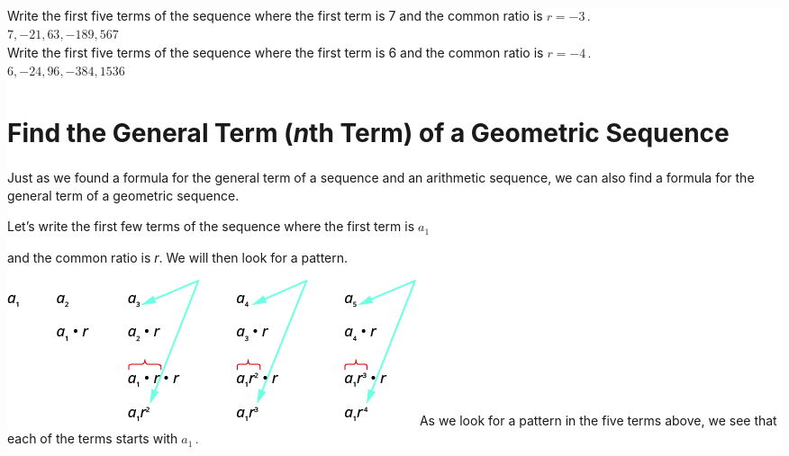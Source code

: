 </div>
</div>
</div>

<div data-type="note" class="note try">
<div data-type="exercise" class="exercise material-set-2">
<div data-type="problem" class="problem" markdown="1">
Write the first five terms of the sequence where the first term is 7 and the common ratio is <math xmlns="http://www.w3.org/1998/Math/MathML"><mrow><mi>r</mi><mo>=</mo><mn>−3</mn><mo>.</mo></mrow></math>

</div>
<div data-type="solution" class="solution" markdown="1">
<math xmlns="http://www.w3.org/1998/Math/MathML"><mrow><mn>7</mn><mo>,</mo><mn>−21</mn><mo>,</mo><mn>63</mn><mo>,</mo><mn>−189</mn><mo>,</mo><mn>567</mn></mrow></math>

</div>
</div>
</div>

<div data-type="note" class="note try">
<div data-type="exercise" class="exercise material-set-2">
<div data-type="problem" class="problem" markdown="1">
Write the first five terms of the sequence where the first term is 6 and the common ratio is <math xmlns="http://www.w3.org/1998/Math/MathML"><mrow><mi>r</mi><mo>=</mo><mn>−4</mn><mo>.</mo></mrow></math>

</div>
<div data-type="solution" class="solution" markdown="1">
<math xmlns="http://www.w3.org/1998/Math/MathML"><mrow><mn>6</mn><mo>,</mo><mn>−24</mn><mo>,</mo><mn>96</mn><mo>,</mo><mn>−384</mn><mo>,</mo><mn>1536</mn></mrow></math>

</div>
</div>
</div>

# Find the General Term (*n*th Term) of a Geometric Sequence

Just as we found a formula for the general term of a sequence and an arithmetic sequence, we can also find a formula for the general term of a geometric sequence.

Let’s write the first few terms of the sequence where the first term is <math xmlns="http://www.w3.org/1998/Math/MathML"><mrow><msub><mi>a</mi><mn>1</mn></msub></mrow></math>

 and the common ratio is *r*. We will then look for a pattern.

 <span data-type="media" data-alt="This figure shows an image of a geometric sequence."> ![This figure shows an image of a geometric sequence.](../resources/CNX_IntAlg_Figure_12_03_002_img.jpg) </span> As we look for a pattern in the five terms above, we see that each of the terms starts with <math xmlns="http://www.w3.org/1998/Math/MathML"><mrow><msub><mi>a</mi><mn>1</mn></msub><mo>.</mo></mrow></math>
